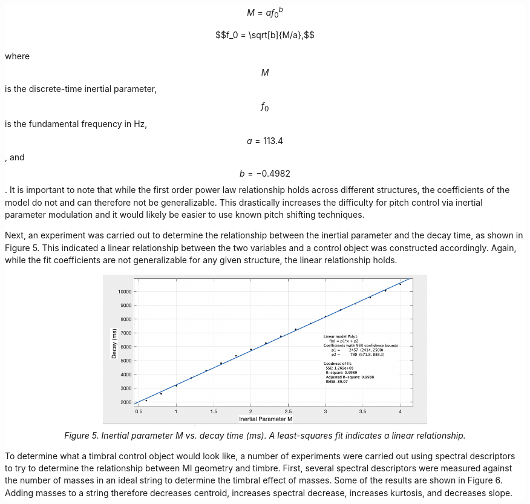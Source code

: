 $$M = af_0^b$$ 

$$f_0 = \sqrt[b]{M/a},$$

where $$M$$ is the discrete-time inertial parameter, $$f_0$$ is the
fundamental frequency in Hz, $$a = 113.4$$, and $$b = -0.4982$$. It is
important to note that while the first order power law relationship
holds across different structures, the coefficients of the model do not
and can therefore not be generalizable. This drastically increases the
difficulty for pitch control via inertial parameter modulation and it
would likely be easier to use known pitch shifting techniques.

Next, an experiment was carried out to determine the relationship
between the inertial parameter and the decay time, as shown in Figure 5.
This indicated a linear relationship between the two variables and a
control object was constructed accordingly. Again, while the fit
coefficients are not generalizable for any given structure, the linear
relationship holds.

<p align="center">
  <img height="250" src="\assets\img\decayfit.png" ><br>
  <em>Figure 5. Inertial parameter M vs. decay time (ms). A least-squares fit
indicates a linear relationship.</em>
</p>


To determine what a timbral control object would look like, a number of
experiments were carried out using spectral descriptors to try to
determine the relationship between MI geometry and timbre. First,
several spectral descriptors were measured against the number of masses
in an ideal string to determine the timbral effect of masses. Some of
the results are shown in Figure 6. Adding masses to a string therefore
decreases centroid, increases spectral decrease, increases kurtosis, and
decreases slope.
